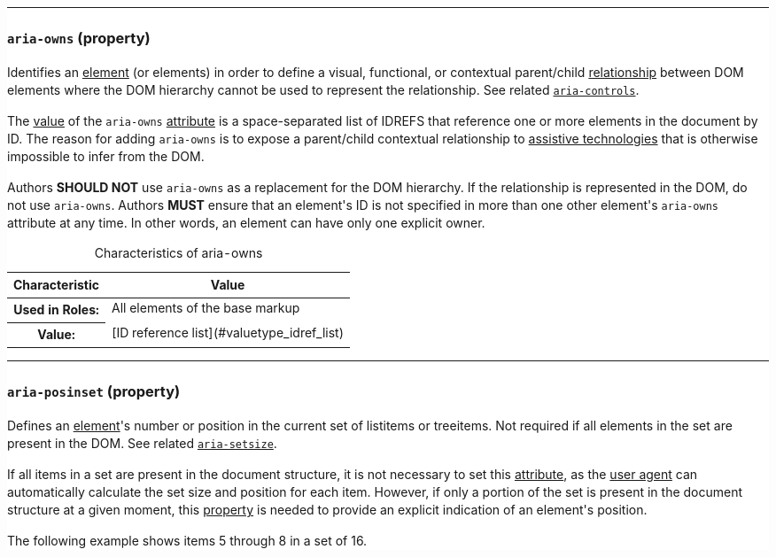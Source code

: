 </tr></tbody>
</table>

---

### <a id="#aria-owns"></a>`aria-owns` (property)

Identifies an [element](#def_element) (or elements) in order to define a visual, functional, or contextual parent/child [relationship](#def_relationship) between DOM elements where the DOM hierarchy cannot be used to represent the relationship. See related [`aria-controls`](#aria-controls).

The [value](#def_value) of the `aria-owns` [attribute](#def_attribute) is a space-separated list of IDREFS that reference one or more elements in the document by ID. The reason for adding `aria-owns` is to expose a parent/child contextual relationship to [assistive technologies](#def_at) that is otherwise impossible to infer from the DOM.

Authors **SHOULD NOT** use `aria-owns` as a replacement for the DOM hierarchy. If the relationship is represented in the DOM, do not use `aria-owns`. Authors **MUST** ensure that an element's ID is not specified in more than one other element's `aria-owns` attribute at any time. In other words, an element can have only one explicit owner.

<table class="property-features">
<caption>Characteristics of aria-owns</caption>
<thead>
<tr>
<th scope="col">Characteristic</th>
<th scope="col">Value</th>
</tr></thead>
<tbody>
<tr>
<th class="property-applicability-head">Used in Roles:</th>
<td class="property-applicability">All elements of the base markup</td>
</tr>
<tr>
<th class="property-value-head">Value:</th>
<td class="property-value">[ID reference list](#valuetype_idref_list)</td>
</tr></tbody>
</table>

---

### <a id="#aria-posinset"></a>`aria-posinset` (property)

Defines an [element](#def_element)'s number or position in the current set of listitems or treeitems. Not required if all elements in the set are present in the DOM. See related [`aria-setsize`](#aria-setsize).

If all items in a set are present in the document structure, it is not necessary to set this [attribute](#def_attribute), as the [user agent](#def_useragent) can automatically calculate the set size and position for each item. However, if only a portion of the set is present in the document structure at a given moment, this [property](#def_property) is needed to provide an explicit indication of an element's position.

The following example shows items 5 through 8 in a set of 16.
